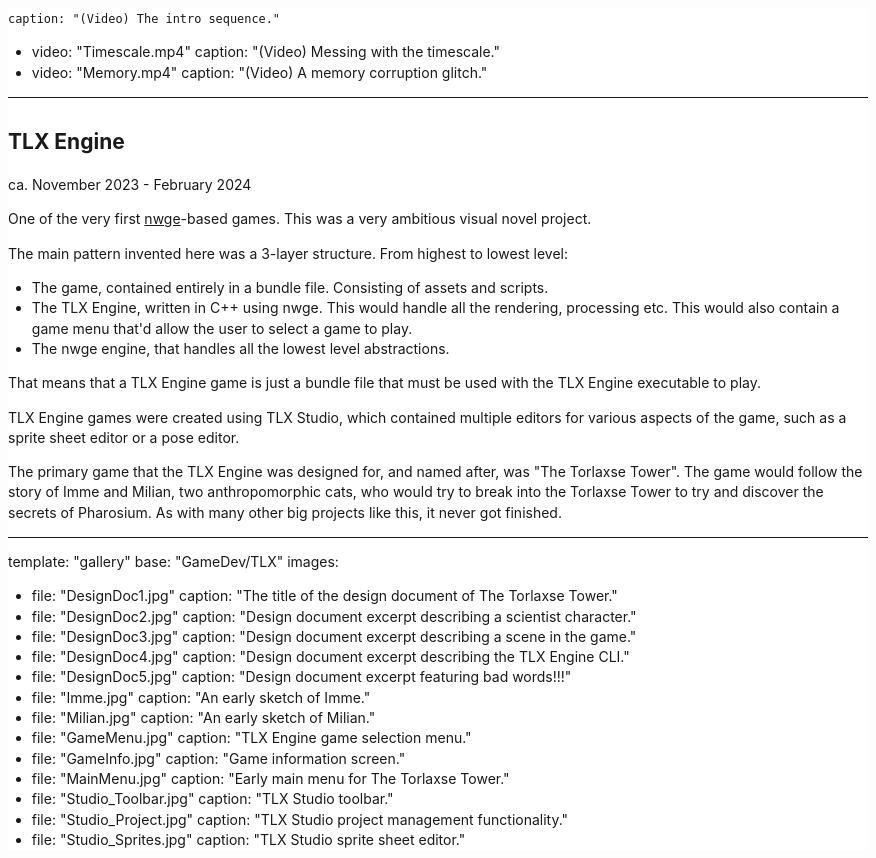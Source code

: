     caption: "(Video) The intro sequence."
  - video: "Timescale.mp4"
    caption: "(Video) Messing with the timescale."
  - video: "Memory.mp4"
    caption: "(Video) A memory corruption glitch."
---

## TLX Engine

ca. November 2023 - February 2024

One of the very first [nwge]-based games. This was a very ambitious visual novel
project.

The main pattern invented here was a 3-layer structure. From highest to lowest
level:

* The game, contained entirely in a bundle file. Consisting of assets and
  scripts.
* The TLX Engine, written in C++ using nwge. This would handle all the
  rendering, processing etc. This would also contain a game menu that'd allow
  the user to select a game to play.
* The nwge engine, that handles all the lowest level abstractions.

That means that a TLX Engine game is just a bundle file that must be used with
the TLX Engine executable to play.

TLX Engine games were created using TLX Studio, which contained multiple editors
for various aspects of the game, such as a sprite sheet editor or a pose editor.

The primary game that the TLX Engine was designed for, and named after, was
"The Torlaxse Tower". The game would follow the story of Imme and Milian, two
anthropomorphic cats, who would try to break into the Torlaxse Tower to try and
discover the secrets of Pharosium. As with many other big projects like this, it
never got finished.

---
template: "gallery"
base: "GameDev/TLX"
images:
  - file: "DesignDoc1.jpg"
    caption: "The title of the design document of The Torlaxse Tower."
  - file: "DesignDoc2.jpg"
    caption: "Design document excerpt describing a scientist character."
  - file: "DesignDoc3.jpg"
    caption: "Design document excerpt describing a scene in the game."
  - file: "DesignDoc4.jpg"
    caption: "Design document excerpt describing the TLX Engine CLI."
  - file: "DesignDoc5.jpg"
    caption: "Design document excerpt featuring bad words!!!"
  - file: "Imme.jpg"
    caption: "An early sketch of Imme."
  - file: "Milian.jpg"
    caption: "An early sketch of Milian."
  - file: "GameMenu.jpg"
    caption: "TLX Engine game selection menu."
  - file: "GameInfo.jpg"
    caption: "Game information screen."
  - file: "MainMenu.jpg"
    caption: "Early main menu for The Torlaxse Tower."
  - file: "Studio_Toolbar.jpg"
    caption: "TLX Studio toolbar."
  - file: "Studio_Project.jpg"
    caption: "TLX Studio project management functionality."
  - file: "Studio_Sprites.jpg"
    caption: "TLX Studio sprite sheet editor."

[nwge]: /project/nwge
[WASM-4]: https://wasm4.org/
[Godot]: https://godotengine.org/
[FNAF]: https://en.wikipedia.org/wiki/Five_Nights_at_Freddy%27s
[Clickteam Fusion]: https://www.clickteam.com/clickteam-fusion-2-5
[Haxe Flixel]: https://haxeflixel.com/
[2Fort]: https://en.wikipedia.org/wiki/Team_Fortress_2
[Team Fortress 2]: https://en.wikipedia.org/wiki/Team_Fortress_2
[Manitch]: /character/Manitch
[Shitting Bricks Simulator 2024]: /project/sbs2024